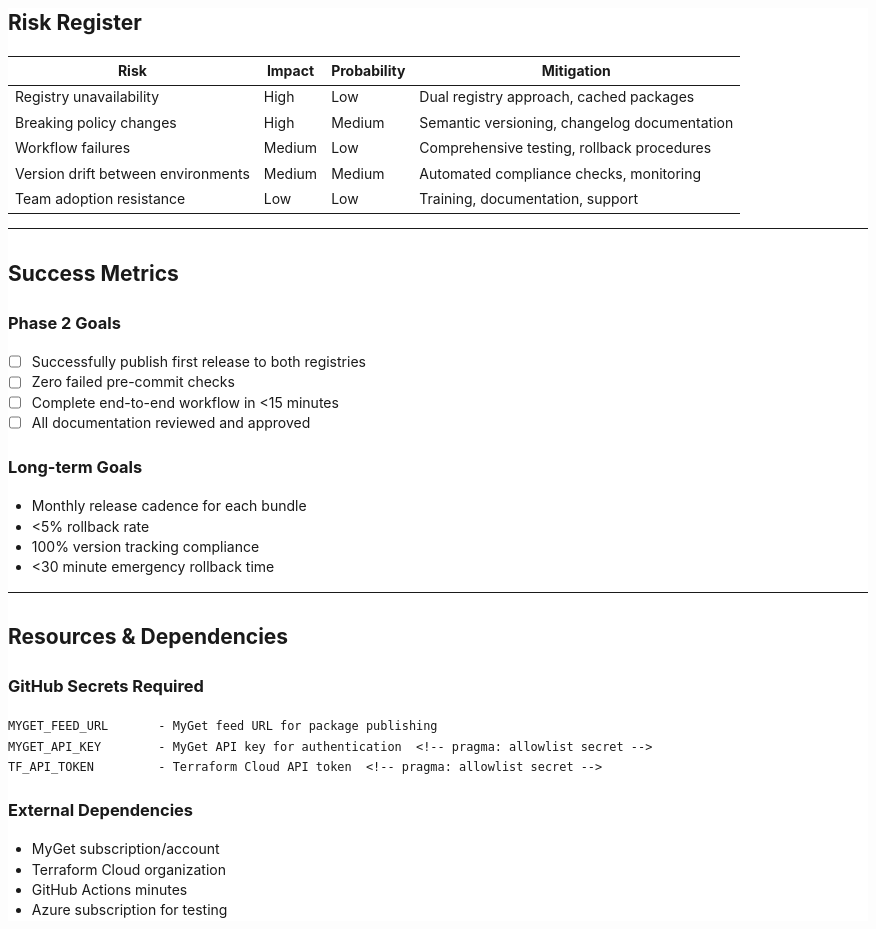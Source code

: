 
## Risk Register

| Risk | Impact | Probability | Mitigation |
|------|--------|-------------|------------|
| Registry unavailability | High | Low | Dual registry approach, cached packages |
| Breaking policy changes | High | Medium | Semantic versioning, changelog documentation |
| Workflow failures | Medium | Low | Comprehensive testing, rollback procedures |
| Version drift between environments | Medium | Medium | Automated compliance checks, monitoring |
| Team adoption resistance | Low | Low | Training, documentation, support |

---

## Success Metrics

### Phase 2 Goals

- [ ] Successfully publish first release to both registries
- [ ] Zero failed pre-commit checks
- [ ] Complete end-to-end workflow in <15 minutes
- [ ] All documentation reviewed and approved

### Long-term Goals

- Monthly release cadence for each bundle
- <5% rollback rate
- 100% version tracking compliance
- <30 minute emergency rollback time

---

## Resources & Dependencies

### GitHub Secrets Required

```plaintext
MYGET_FEED_URL       - MyGet feed URL for package publishing
MYGET_API_KEY        - MyGet API key for authentication  <!-- pragma: allowlist secret -->
TF_API_TOKEN         - Terraform Cloud API token  <!-- pragma: allowlist secret -->
```

### External Dependencies

- MyGet subscription/account
- Terraform Cloud organization
- GitHub Actions minutes
- Azure subscription for testing
